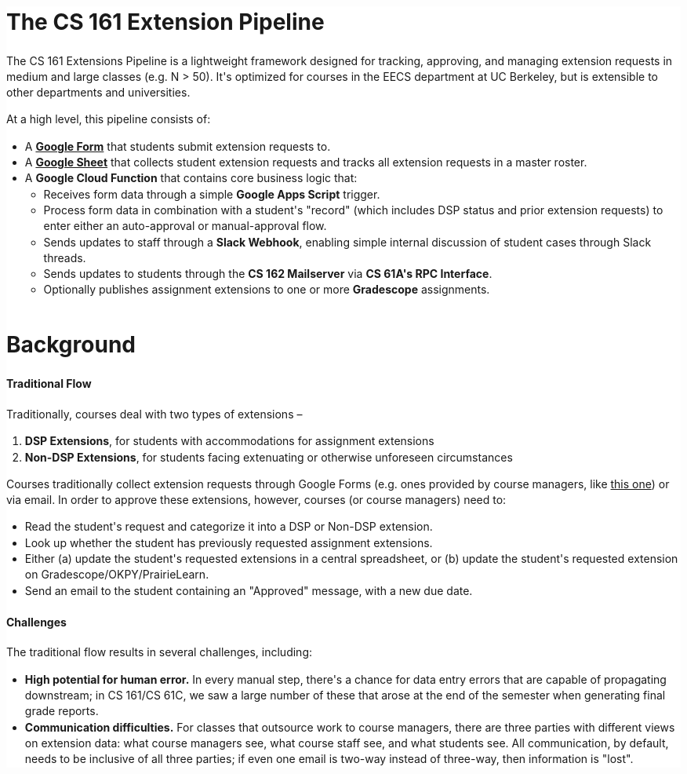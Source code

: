 # The CS 161 Extension Pipeline

The CS 161 Extensions Pipeline is a lightweight framework designed for tracking, approving, and managing extension requests in medium and large classes (e.g. N > 50). It's optimized for courses in the EECS department at UC Berkeley, but is extensible to other departments and universities.

At a high level, this pipeline consists of:

- A **[Google Form](https://forms.gle/m25EswwXMpq6vqrp7)** that students submit extension requests to.
- A **[Google Sheet](https://docs.google.com/spreadsheets/d/1BabID1n6fPgeuuO4-1r3mkoQ9Nx5dquNwdsET75In1E/edit#gid=790260459)** that collects student extension requests and tracks all extension requests in a master roster.
- A **Google Cloud Function** that contains core business logic that:
  - Receives form data through a simple **Google Apps Script** trigger.
  - Process form data in combination with a student's "record" (which includes DSP status and prior extension requests) to enter either an auto-approval or manual-approval flow.
  - Sends updates to staff through a **Slack Webhook**, enabling simple internal discussion of student cases through Slack threads.
  - Sends updates to students through the **CS 162 Mailserver** via **CS 61A's RPC Interface**.
  - Optionally publishes assignment extensions to one or more **Gradescope** assignments.

# Background

#### Traditional Flow

Traditionally, courses deal with two types of extensions –

1. **DSP Extensions**, for students with accommodations for assignment extensions
2. **Non-DSP Extensions**, for students facing extenuating or otherwise unforeseen circumstances

Courses traditionally collect extension requests through Google Forms (e.g. ones provided by course managers, like [this one](https://docs.google.com/forms/d/e/1FAIpQLSek1NWhh6ERQsMJqbkFhv9JtNUPBQsJ3YSoo9uqsFGJ2Lb2iA/viewform)) or via email. In order to approve these extensions, however, courses (or course managers) need to:

- Read the student's request and categorize it into a DSP or Non-DSP extension.
- Look up whether the student has previously requested assignment extensions.
- Either (a) update the student's requested extensions in a central spreadsheet, or (b) update the student's requested extension on Gradescope/OKPY/PrairieLearn.
- Send an email to the student containing an "Approved" message, with a new due date.

#### Challenges

The traditional flow results in several challenges, including:

- **High potential for human error.** In every manual step, there's a chance for data entry errors that are capable of propagating downstream; in CS 161/CS 61C, we saw a large number of these that arose at the end of the semester when generating final grade reports.
- **Communication difficulties.** For classes that outsource work to course managers, there are three parties with different views on extension data: what course managers see, what course staff see, and what students see. All communication, by default, needs to be inclusive of all three parties; if even one email is two-way instead of three-way, then information is "lost".
